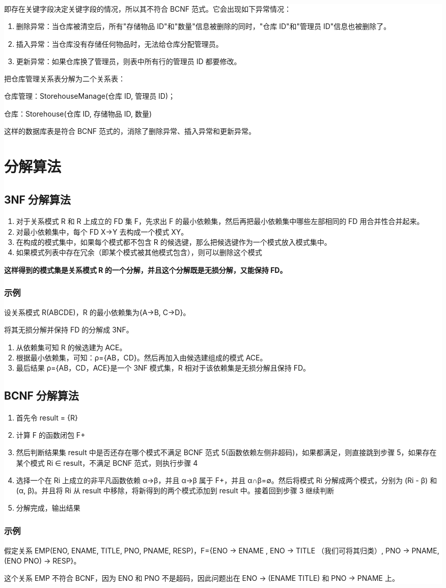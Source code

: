 即存在关键字段决定关键字段的情况，所以其不符合 BCNF 范式。它会出现如下异常情况：

1. 删除异常：当仓库被清空后，所有"存储物品 ID"和"数量"信息被删除的同时，"仓库 ID"和"管理员 ID"信息也被删除了。
2. 插入异常：当仓库没有存储任何物品时，无法给仓库分配管理员。

3. 更新异常：如果仓库换了管理员，则表中所有行的管理员 ID 都要修改。

把仓库管理关系表分解为二个关系表：

仓库管理：StorehouseManage(仓库 ID, 管理员 ID)；

仓库：Storehouse(仓库 ID, 存储物品 ID, 数量)

这样的数据库表是符合 BCNF 范式的，消除了删除异常、插入异常和更新异常。

# 分解算法

## 3NF 分解算法

1. 对于关系模式 R 和 R 上成立的 FD 集 F，先求出 F 的最小依赖集，然后再把最小依赖集中哪些左部相同的 FD 用合并性合并起来。
2. 对最小依赖集中，每个 FD X->Y 去构成一个模式 XY。
3. 在构成的模式集中，如果每个模式都不包含 R 的候选键，那么把候选键作为一个模式放入模式集中。
4. 如果模式列表中存在冗余（即某个模式被其他模式包含），则可以删除这个模式

**这样得到的模式集是关系模式 R 的一个分解，并且这个分解既是无损分解，又能保持 FD。**

### 示例

设关系模式 R(ABCDE)，R 的最小依赖集为\{A->B, C->D\}。

将其无损分解并保持 FD 的分解成 3NF。

1. 从依赖集可知 R 的候选建为 ACE。
2. 根据最小依赖集，可知：ρ=\{AB，CD\}。然后再加入由候选建组成的模式 ACE。
3. 最后结果 ρ=\{AB，CD，ACE\}是一个 3NF 模式集，R 相对于该依赖集是无损分解且保持 FD。

## BCNF 分解算法

1. 首先令 result = \{R\}

2. 计算 F 的函数闭包 F+

3. 然后判断结果集 result 中是否还存在哪个模式不满足 BCNF 范式 5(函数依赖左侧非超码)，如果都满足，则直接跳到步骤 5，如果存在某个模式 Ri ∈ result，不满足 BCNF 范式，则执行步骤 4

4. 选择一个在 Ri 上成立的非平凡函数依赖 α->β，并且 α->β 属于 F+，并且 α∩β=∅。然后将模式 Ri 分解成两个模式，分别为 (Ri - β) 和 (α, β)。并且将 Ri 从 result 中移除，将新得到的两个模式添加到 result 中。接着回到步骤 3 继续判断

5. 分解完成，输出结果

### 示例

假定关系 EMP(ENO, ENAME, TITLE, PNO, PNAME, RESP)，F=\{ENO -> ENAME , ENO -> TITLE （我们可将其归类）, PNO -> PNAME, (ENO PNO) -> RESP\}。

这个关系 EMP 不符合 BCNF，因为 ENO 和 PNO 不是超码，因此问题出在 ENO -> (ENAME TITLE) 和 PNO -> PNAME 上。
